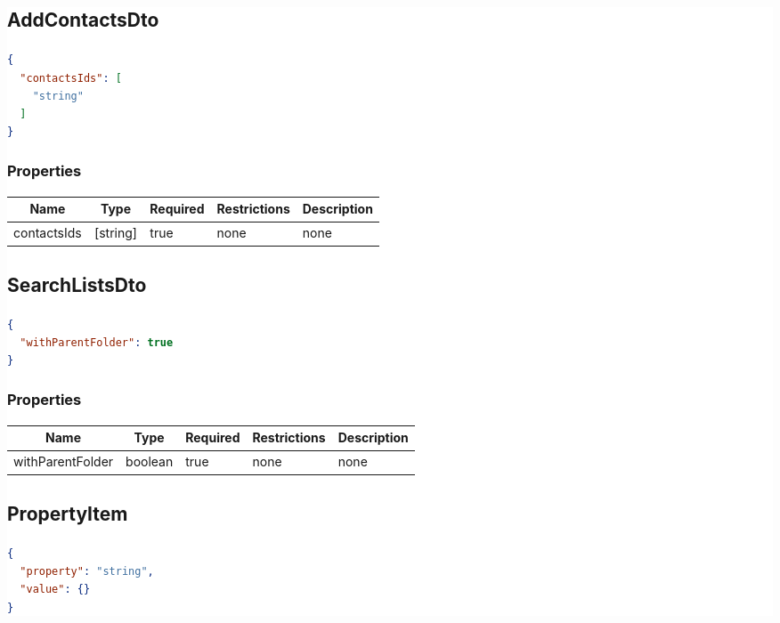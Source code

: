 <h2 id="tocS_AddContactsDto">AddContactsDto</h2>

<a id="schemaaddcontactsdto"></a>
<a id="schema_AddContactsDto"></a>
<a id="tocSaddcontactsdto"></a>
<a id="tocsaddcontactsdto"></a>

```json
{
  "contactsIds": [
    "string"
  ]
}

```

### Properties

|Name|Type|Required|Restrictions|Description|
|---|---|---|---|---|
|contactsIds|[string]|true|none|none|

<h2 id="tocS_SearchListsDto">SearchListsDto</h2>

<a id="schemasearchlistsdto"></a>
<a id="schema_SearchListsDto"></a>
<a id="tocSsearchlistsdto"></a>
<a id="tocssearchlistsdto"></a>

```json
{
  "withParentFolder": true
}

```

### Properties

|Name|Type|Required|Restrictions|Description|
|---|---|---|---|---|
|withParentFolder|boolean|true|none|none|

<h2 id="tocS_PropertyItem">PropertyItem</h2>

<a id="schemapropertyitem"></a>
<a id="schema_PropertyItem"></a>
<a id="tocSpropertyitem"></a>
<a id="tocspropertyitem"></a>

```json
{
  "property": "string",
  "value": {}
}

```
